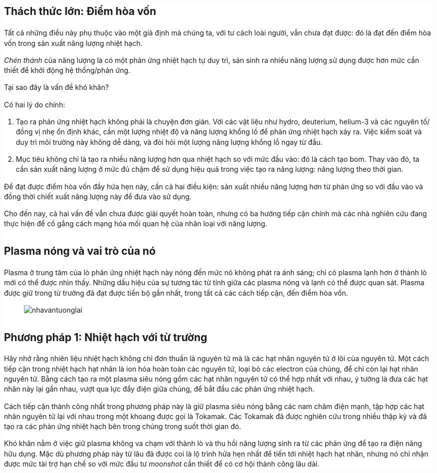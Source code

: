 ## Thách thức lớn: Điểm hòa vốn

Tất cả những điều này phụ thuộc vào một giả định mà chúng ta, với tư cách loài người, vẫn chưa đạt được: đó là đạt đến điểm hòa vốn trong sản xuất năng lượng nhiệt hạch.

_Chén thánh_ của năng lượng là có một phản ứng nhiệt hạch tự duy trì, sản sinh ra nhiều năng lượng sử dụng được hơn mức cần thiết để khởi động hệ thống/phản ứng.

Tại sao đây là vấn đề khó khăn?

Có hai lý do chính:

1. Tạo ra phản ứng nhiệt hạch không phải là chuyện đơn giản. Với các vật liệu như hydro, deuterium, helium-3 và các nguyên tố/đồng vị nhẹ ổn định khác, cần một lượng nhiệt độ và năng lượng khổng lồ để phản ứng nhiệt hạch xảy ra. Việc kiểm soát và duy trì môi trường này không dễ dàng, và đòi hỏi một lượng năng lượng khổng lồ ngay từ đầu.

2. Mục tiêu không chỉ là tạo ra nhiều năng lượng hơn qua nhiệt hạch so với mức đầu vào: đó là cách tạo bom. Thay vào đó, ta cần sản xuất năng lượng ở mức đủ chậm để sử dụng hiệu quả trong việc tạo ra năng lượng: năng lượng theo thời gian.

Để đạt được điểm hòa vốn đầy hứa hẹn này, cần cả hai điều kiện: sản xuất nhiều năng lượng hơn từ phản ứng so với đầu vào và đồng thời chiết xuất năng lượng này để đưa vào sử dụng.

Cho đến nay, cả hai vấn đề vẫn chưa được giải quyết hoàn toàn, nhưng có ba hướng tiếp cận chính mà các nhà nghiên cứu đang thực hiện để cố gắng cách mạng hóa mối quan hệ của nhân loại với năng lượng.

## Plasma nóng và vai trò của nó

Plasma ở trung tâm của lò phản ứng nhiệt hạch này nóng đến mức nó không phát ra ánh sáng; chỉ có plasma lạnh hơn ở thành lò mới có thể được nhìn thấy. Những dấu hiệu của sự tương tác từ tính giữa các plasma nóng và lạnh có thể được quan sát. Plasma được giữ trong từ trường đã đạt được tiến bộ gần nhất, trong tất cả các cách tiếp cận, đến điểm hòa vốn.

<figure><img src="https://banmaixanh.vercel.app/image/article/phan-ung-tong-hop-hat-nhan-04.jpg" alt="nhavantuonglai" title="nhavantuonglai" height=100% width=100%><figcaption><p></p></figcaption></figure>

## Phương pháp 1: Nhiệt hạch với từ trường

Hãy nhớ rằng nhiên liệu nhiệt hạch không chỉ đơn thuần là nguyên tử mà là các hạt nhân nguyên tử ở lõi của nguyên tử. Một cách tiếp cận trong nhiệt hạch hạt nhân là ion hóa hoàn toàn các nguyên tử, loại bỏ các electron của chúng, để chỉ còn lại hạt nhân nguyên tử. Bằng cách tạo ra một plasma siêu nóng gồm các hạt nhân nguyên tử có thể hợp nhất với nhau, ý tưởng là đưa các hạt nhân này lại gần nhau, vượt qua lực đẩy điện giữa chúng, để bắt đầu các phản ứng nhiệt hạch.

Cách tiếp cận thành công nhất trong phương pháp này là giữ plasma siêu nóng bằng các nam châm điện mạnh, tập hợp các hạt nhân nguyên tử lại với nhau trong một khoang được gọi là Tokamak. Các Tokamak đã được nghiên cứu trong nhiều thập kỷ và đã tạo ra các phản ứng nhiệt hạch bên trong chúng trong suốt thời gian đó.

Khó khăn nằm ở việc giữ plasma không va chạm với thành lò và thu hồi năng lượng sinh ra từ các phản ứng để tạo ra điện năng hữu dụng. Mặc dù phương pháp này từ lâu đã được coi là lộ trình hứa hẹn nhất để tiến tới nhiệt hạch hạt nhân, nhưng nó chỉ nhận được mức tài trợ hạn chế so với mức đầu tư _moonshot_ cần thiết để có cơ hội thành công lâu dài.

